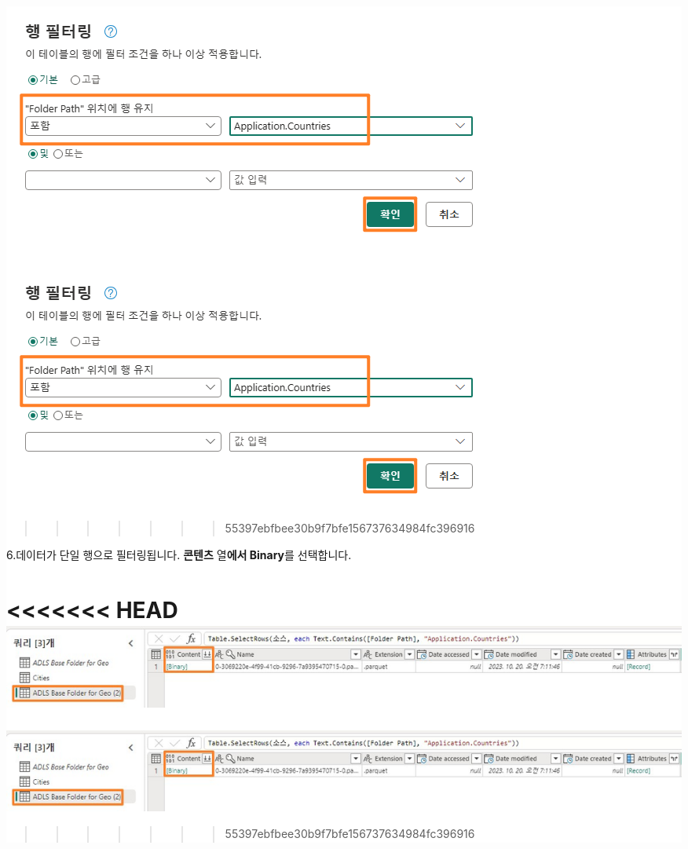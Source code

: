 ![](../Images/Lab-03/image066.png)   
=======
   ![](../Images/Lab-03/image066.png)   
>>>>>>> 55397ebfbee30b9f7bfe156737634984fc396916
  
6.데이터가 단일 행으로 필터링됩니다. **콘텐츠** 열**에서 Binary**를 선택합니다.

<<<<<<< HEAD
![](../Images/Lab-03/image069.jpg)
=======
   ![](../Images/Lab-03/image069.jpg)
>>>>>>> 55397ebfbee30b9f7bfe156737634984fc396916
